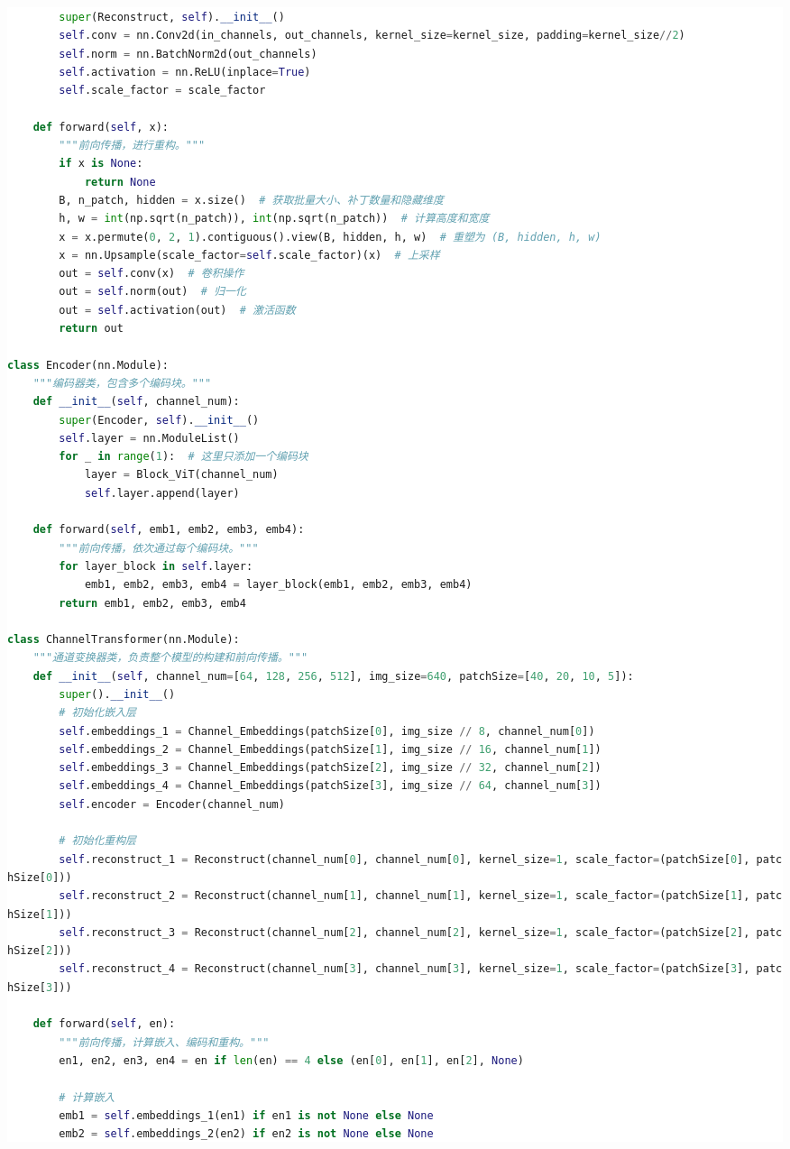 ```python
        super(Reconstruct, self).__init__()
        self.conv = nn.Conv2d(in_channels, out_channels, kernel_size=kernel_size, padding=kernel_size//2)
        self.norm = nn.BatchNorm2d(out_channels)
        self.activation = nn.ReLU(inplace=True)
        self.scale_factor = scale_factor

    def forward(self, x):
        """前向传播，进行重构。"""
        if x is None:
            return None
        B, n_patch, hidden = x.size()  # 获取批量大小、补丁数量和隐藏维度
        h, w = int(np.sqrt(n_patch)), int(np.sqrt(n_patch))  # 计算高度和宽度
        x = x.permute(0, 2, 1).contiguous().view(B, hidden, h, w)  # 重塑为 (B, hidden, h, w)
        x = nn.Upsample(scale_factor=self.scale_factor)(x)  # 上采样
        out = self.conv(x)  # 卷积操作
        out = self.norm(out)  # 归一化
        out = self.activation(out)  # 激活函数
        return out

class Encoder(nn.Module):
    """编码器类，包含多个编码块。"""
    def __init__(self, channel_num):
        super(Encoder, self).__init__()
        self.layer = nn.ModuleList()
        for _ in range(1):  # 这里只添加一个编码块
            layer = Block_ViT(channel_num)
            self.layer.append(layer)

    def forward(self, emb1, emb2, emb3, emb4):
        """前向传播，依次通过每个编码块。"""
        for layer_block in self.layer:
            emb1, emb2, emb3, emb4 = layer_block(emb1, emb2, emb3, emb4)
        return emb1, emb2, emb3, emb4

class ChannelTransformer(nn.Module):
    """通道变换器类，负责整个模型的构建和前向传播。"""
    def __init__(self, channel_num=[64, 128, 256, 512], img_size=640, patchSize=[40, 20, 10, 5]):
        super().__init__()
        # 初始化嵌入层
        self.embeddings_1 = Channel_Embeddings(patchSize[0], img_size // 8, channel_num[0])
        self.embeddings_2 = Channel_Embeddings(patchSize[1], img_size // 16, channel_num[1])
        self.embeddings_3 = Channel_Embeddings(patchSize[2], img_size // 32, channel_num[2])
        self.embeddings_4 = Channel_Embeddings(patchSize[3], img_size // 64, channel_num[3])
        self.encoder = Encoder(channel_num)

        # 初始化重构层
        self.reconstruct_1 = Reconstruct(channel_num[0], channel_num[0], kernel_size=1, scale_factor=(patchSize[0], patchSize[0]))
        self.reconstruct_2 = Reconstruct(channel_num[1], channel_num[1], kernel_size=1, scale_factor=(patchSize[1], patchSize[1]))
        self.reconstruct_3 = Reconstruct(channel_num[2], channel_num[2], kernel_size=1, scale_factor=(patchSize[2], patchSize[2]))
        self.reconstruct_4 = Reconstruct(channel_num[3], channel_num[3], kernel_size=1, scale_factor=(patchSize[3], patchSize[3]))

    def forward(self, en):
        """前向传播，计算嵌入、编码和重构。"""
        en1, en2, en3, en4 = en if len(en) == 4 else (en[0], en[1], en[2], None)
        
        # 计算嵌入
        emb1 = self.embeddings_1(en1) if en1 is not None else None
        emb2 = self.embeddings_2(en2) if en2 is not None else None
```